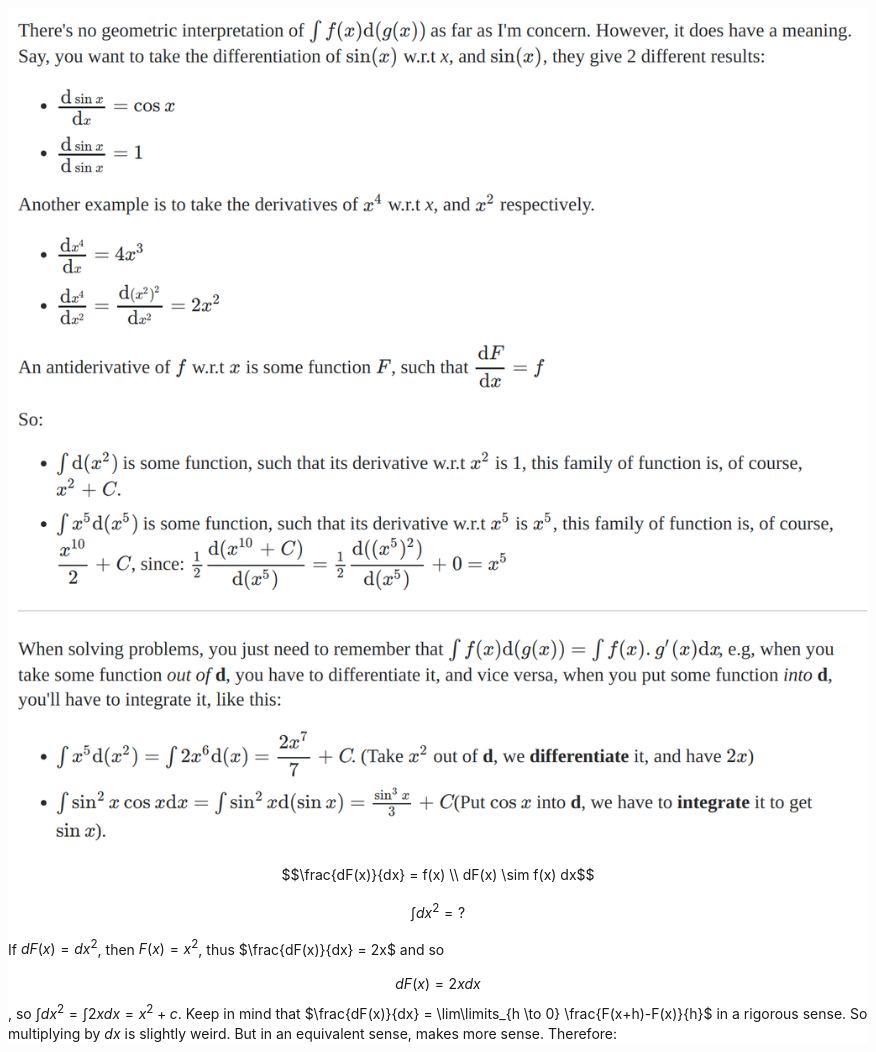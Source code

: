   <img src='./static/images/integrate_wrt_a_function.png' alt="https://math.stackexchange.com/questions/295383/integration-of-a-function-with-respect-to-another-function" />

  $$\frac{dF(x)}{dx} = f(x) \\ dF(x) \sim f(x) dx$$

  $$\int dx^2 = ?$$

  If $dF(x) = dx^2$, then $F(x) = x^2$, thus $\frac{dF(x)}{dx} = 2x$ and so

  $$dF(x) = 2x dx$$, so $\int dx^2 = \int 2x dx = x^2 +c$. Keep in mind that $\frac{dF(x)}{dx} = \lim\limits_{h \to 0} \frac{F(x+h)-F(x)}{h}$ in a rigorous sense. So multiplying by $dx$ is slightly weird. But in an equivalent sense, makes more sense. Therefore:

